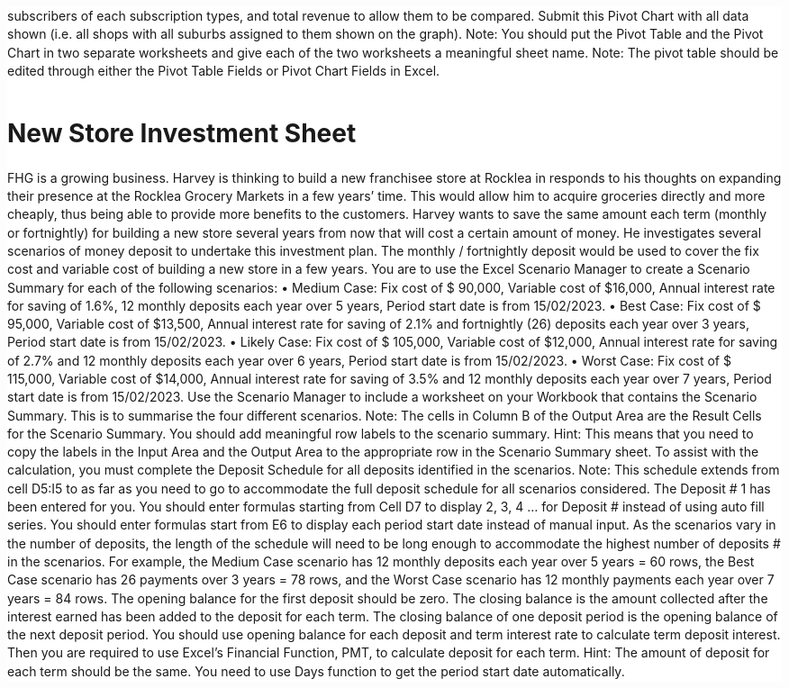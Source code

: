 subscribers of each subscription types, and total revenue to allow them to be compared. 
Submit this Pivot Chart with all data shown (i.e. all shops with all suburbs assigned to them 
shown on the graph). 
Note: You should put the Pivot Table and the Pivot Chart in two separate worksheets 
and give each of the two worksheets a meaningful sheet name. 
Note: The pivot table should be edited through either the Pivot Table Fields or Pivot 
Chart Fields in Excel.
# New Store Investment Sheet 
FHG is a growing business. Harvey is thinking to build a new franchisee store at Rocklea in 
responds to his thoughts on expanding their presence at the Rocklea Grocery Markets in a few 
years’ time. This would allow him to acquire groceries directly and more cheaply, thus being 
able to provide more benefits to the customers. 
Harvey wants to save the same amount each term (monthly or fortnightly) for building a new 
store several years from now that will cost a certain amount of money. He investigates several 
scenarios of money deposit to undertake this investment plan. The monthly / fortnightly deposit 
would be used to cover the fix cost and variable cost of building a new store in a few years. 
You are to use the Excel Scenario Manager to create a Scenario Summary for each of the 
following scenarios: 
• Medium Case: Fix cost of $ 90,000, Variable cost of $16,000, Annual interest rate for 
saving of 1.6%, 12 monthly deposits each year over 5 years, Period start date is from 
15/02/2023. 
• Best Case: Fix cost of $ 95,000, Variable cost of $13,500, Annual interest rate for 
saving of 2.1% and fortnightly (26) deposits each year over 3 years, Period start date is 
from 15/02/2023. 
• Likely Case: Fix cost of $ 105,000, Variable cost of $12,000, Annual interest rate for 
saving of 2.7% and 12 monthly deposits each year over 6 years, Period start date is 
from 15/02/2023.
• Worst Case: Fix cost of $ 115,000, Variable cost of $14,000, Annual interest rate for 
saving of 3.5% and 12 monthly deposits each year over 7 years, Period start date is 
from 15/02/2023. 
Use the Scenario Manager to include a worksheet on your Workbook that contains the Scenario 
Summary. This is to summarise the four different scenarios. 
Note: The cells in Column B of the Output Area are the Result Cells for the Scenario 
Summary. 
You should add meaningful row labels to the scenario summary. 
Hint: This means that you need to copy the labels in the Input Area and the Output Area 
to the appropriate row in the Scenario Summary sheet. 
To assist with the calculation, you must complete the Deposit Schedule for all deposits 
identified in the scenarios. 
Note: This schedule extends from cell D5:I5 to as far as you need to go to accommodate 
the full deposit schedule for all scenarios considered. 
The Deposit # 1 has been entered for you. You should enter formulas starting from Cell D7
to display 2, 3, 4 … for Deposit # instead of using auto fill series. You should enter formulas 
start from E6 to display each period start date instead of manual input. 
As the scenarios vary in the number of deposits, the length of the schedule will need to be long 
enough to accommodate the highest number of deposits # in the scenarios. For example, the 
Medium Case scenario has 12 monthly deposits each year over 5 years = 60 rows, the Best 
Case scenario has 26 payments over 3 years = 78 rows, and the Worst Case scenario has 12 
monthly payments each year over 7 years = 84 rows. 
The opening balance for the first deposit should be zero. The closing balance is the amount 
collected after the interest earned has been added to the deposit for each term. The closing 
balance of one deposit period is the opening balance of the next deposit period. 
You should use opening balance for each deposit and term interest rate to calculate term deposit 
interest. Then you are required to use Excel’s Financial Function, PMT, to calculate deposit 
for each term. 
Hint: The amount of deposit for each term should be the same. You need to use Days 
function to get the period start date automatically.
 